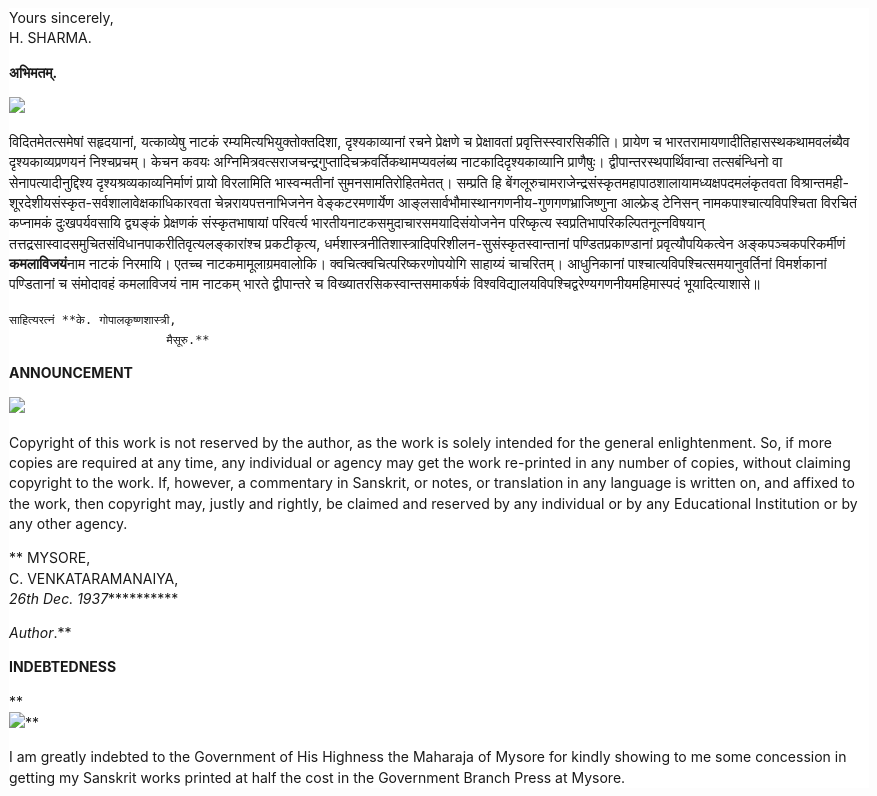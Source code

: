 
Yours sincerely,  
  H. SHARMA.



**अभिमतम्.**

**![](../books_images/U-IMG-1722088169Screenshot2023-09-26205406.png)**

 विदितमेतत्समेषां सहृदयानां, यत्काव्येषु नाटकं रम्यमित्यभियुक्तोक्तदिशा, दृश्यकाव्यानां रचने प्रेक्षणे च प्रेक्षावतां प्रवृत्तिस्स्वारसिकीति। प्रायेण च भारतरामायणादीतिहासस्थकथामवलंब्यैव दृश्यकाव्यप्रणयनं निश्चप्रचम्। केचन कवयः अग्निमित्रवत्सराजचन्द्रगुप्तादिचक्रवर्तिकथामप्यवलंब्य नाटकादिदृश्यकाव्यानि प्राणैषुः। द्वीपान्तरस्थपार्थिवान्वा तत्सबंन्धिनो वा सेनापत्यादीनुद्दिश्य दृश्यश्रव्यकाव्यनिर्माणं प्रायो विरलामिति भास्वन्मतीनां सुमनसामतिरोहितमेतत्। सम्प्रति हि बेंगलूरुचामराजेन्द्रसंस्कृतमहापाठशालायामध्यक्षपदमलंकृतवता विश्रान्तमही- शूरदेशीयसंस्कृत-सर्वशालावेक्षकाधिकारवता चेन्नरायपत्तनाभिजनेन वेङ्कटरमणार्येण आङ्लसार्वभौमास्थानगणनीय-गुणगणभ्राजिष्णुना आल्फ्रेड् टेनिसन् नामकपाश्चात्यविपश्चिता विरचितं कप्नामकं दुःखपर्यवसायि द्व्यङ्कं प्रेक्षणकं संस्कृतभाषायां परिवर्त्य भारतीयनाटकसमुदाचारसमयादिसंयोजनेन परिष्कृत्य स्वप्रतिभापरिकल्पितनूत्नविषयान् तत्तद्रसास्वादसमुचितसंविधानपाकरीतिवृत्यलङ्कारांश्च प्रकटीकृत्य, धर्मशास्त्रनीतिशास्त्रादिपरिशीलन-सुसंस्कृतस्वान्तानां पण्डितप्रकाण्डानां प्रवृत्यौपयिकत्वेन अङ्कपञ्चकपरिकर्मीणं **कमलाविजयं**नाम नाटकं निरमायि। एतच्च नाटकमामूलाग्रमवालोकि। क्वचित्क्वचित्परिष्करणोपयोगि साहाय्यं चाचरितम्। आधुनिकानां पाश्चात्यविपश्चित्समयानुवर्तिनां विमर्शकानां पण्डितानां च संमोदावहं कमलाविजयं नाम नाटकम् भारते द्वीपान्तरे च विख्यातरसिकस्वान्तसमाकर्षकं विश्वविद्यालयविपश्चिद्वरेण्यगणनीयमहिमास्पदं भूयादित्याशासे॥



    साहित्यरत्नं **के. गोपालकृष्णशास्त्री,  
                          मैसूरु.**  




**ANNOUNCEMENT**

**![](../books_images/U-IMG-1722088791Screenshot2023-10-01161405.png)**

 Copyright of this work is not reserved by the author, as the work is solely intended for the general enlightenment. So, if more copies are required at any time, any individual or agency may get the work re-printed in any number of copies, without claiming copyright to the work. If, however, a commentary in Sanskrit, or notes, or translation in any language is written on, and affixed to the work, then copyright may, justly and rightly, be claimed and reserved by any individual or by any Educational Institution or by any other agency.


** MYSORE,                              
          C. VENKATARAMANAIYA,  
*26th Dec. 1937***********                     
                               
*Author*.**


**INDEBTEDNESS**

**    
![](../books_images/U-IMG-1722088791Screenshot2023-10-01161405.png)**

   I am greatly indebted to the Government of His Highness the Maharaja of Mysore for kindly showing to me some concession in getting my Sanskrit works printed at half the cost in the Government Branch Press at Mysore.
